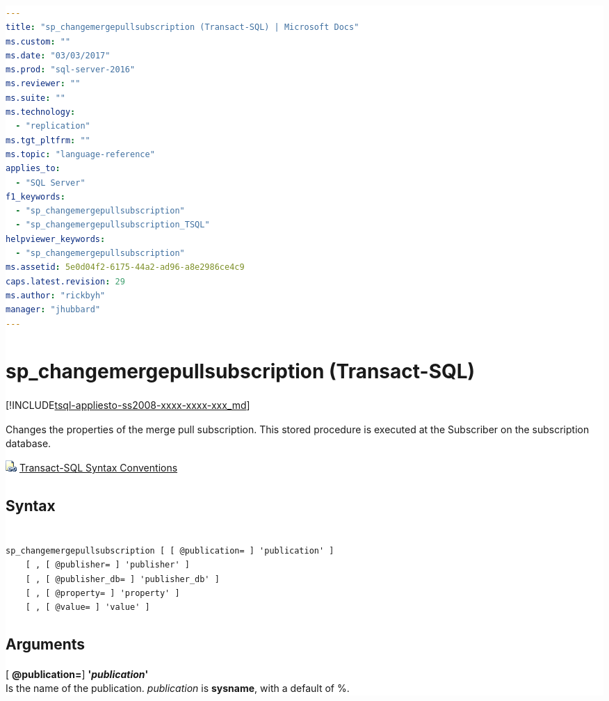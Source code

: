 ```yaml
---
title: "sp_changemergepullsubscription (Transact-SQL) | Microsoft Docs"
ms.custom: ""
ms.date: "03/03/2017"
ms.prod: "sql-server-2016"
ms.reviewer: ""
ms.suite: ""
ms.technology: 
  - "replication"
ms.tgt_pltfrm: ""
ms.topic: "language-reference"
applies_to: 
  - "SQL Server"
f1_keywords: 
  - "sp_changemergepullsubscription"
  - "sp_changemergepullsubscription_TSQL"
helpviewer_keywords: 
  - "sp_changemergepullsubscription"
ms.assetid: 5e0d04f2-6175-44a2-ad96-a8e2986ce4c9
caps.latest.revision: 29
ms.author: "rickbyh"
manager: "jhubbard"
---
```

# sp_changemergepullsubscription (Transact-SQL)
[!INCLUDE[tsql-appliesto-ss2008-xxxx-xxxx-xxx_md](../../database-engine/configure/windows/includes/tsql-appliesto-ss2008-xxxx-xxxx-xxx-md.md)]

  Changes the properties of the merge pull subscription. This stored procedure is executed at the Subscriber on the subscription database.  
  
 ![Topic link icon](../../database-engine/configure/windows/media/topic-link.gif "Topic link icon") [Transact-SQL Syntax Conventions](../Topic/Transact-SQL%20Syntax%20Conventions%20\(Transact-SQL\).md)  
  
## Syntax  
  
```  
  
sp_changemergepullsubscription [ [ @publication= ] 'publication' ]  
    [ , [ @publisher= ] 'publisher' ]  
    [ , [ @publisher_db= ] 'publisher_db' ]  
    [ , [ @property= ] 'property' ]  
    [ , [ @value= ] 'value' ]  
```  
  
## Arguments  
 [ **@publication=**] **'***publication***'**  
 Is the name of the publication. *publication* is **sysname**, with a default of %.  
  
